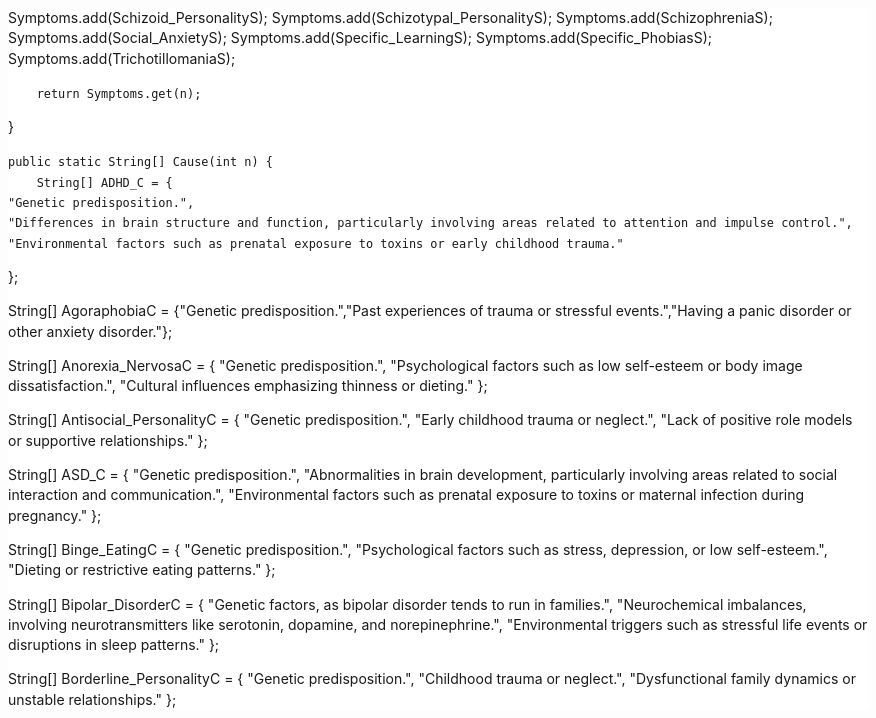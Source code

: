 Symptoms.add(Schizoid_PersonalityS);
Symptoms.add(Schizotypal_PersonalityS);
Symptoms.add(SchizophreniaS);
Symptoms.add(Social_AnxietyS);
Symptoms.add(Specific_LearningS);
Symptoms.add(Specific_PhobiasS);
Symptoms.add(TrichotillomaniaS);

        return Symptoms.get(n);
}

    public static String[] Cause(int n) {
        String[] ADHD_C = {
    "Genetic predisposition.",
    "Differences in brain structure and function, particularly involving areas related to attention and impulse control.",
    "Environmental factors such as prenatal exposure to toxins or early childhood trauma."
};

String[] AgoraphobiaC = {"Genetic predisposition.","Past experiences of trauma or stressful events.","Having a panic disorder or other anxiety disorder."};

String[] Anorexia_NervosaC = {
    "Genetic predisposition.",
    "Psychological factors such as low self-esteem or body image dissatisfaction.",
    "Cultural influences emphasizing thinness or dieting."
};

String[] Antisocial_PersonalityC = {
    "Genetic predisposition.",
    "Early childhood trauma or neglect.",
    "Lack of positive role models or supportive relationships."
};

String[] ASD_C = {
    "Genetic predisposition.",
    "Abnormalities in brain development, particularly involving areas related to social interaction and communication.",
    "Environmental factors such as prenatal exposure to toxins or maternal infection during pregnancy."
};

String[] Binge_EatingC = {
    "Genetic predisposition.",
    "Psychological factors such as stress, depression, or low self-esteem.",
    "Dieting or restrictive eating patterns."
};

String[] Bipolar_DisorderC = {
    "Genetic factors, as bipolar disorder tends to run in families.",
    "Neurochemical imbalances, involving neurotransmitters like serotonin, dopamine, and norepinephrine.",
    "Environmental triggers such as stressful life events or disruptions in sleep patterns."
};

String[] Borderline_PersonalityC = {
    "Genetic predisposition.",
    "Childhood trauma or neglect.",
    "Dysfunctional family dynamics or unstable relationships."
};
